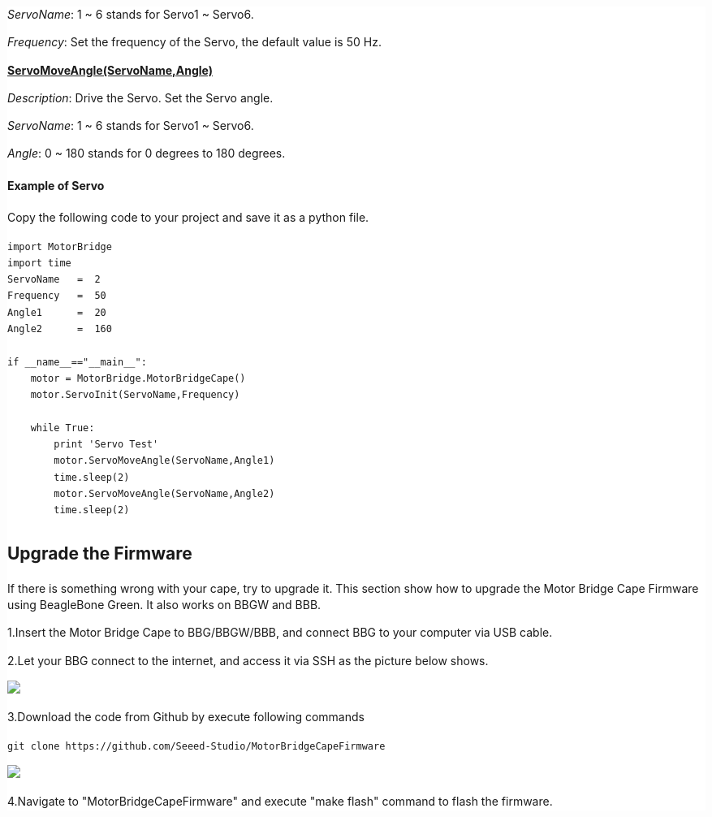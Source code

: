 *ServoName*: 1 ~ 6 stands for Servo1 ~ Servo6.

*Frequency*: Set the frequency of the Servo, the default value is 50 Hz.

<u> **ServoMoveAngle(ServoName,Angle)** </u>

*Description*: Drive the Servo. Set the Servo angle.

*ServoName*: 1 ~ 6 stands for Servo1 ~ Servo6.

*Angle*: 0 ~ 180 stands for 0 degrees to 180 degrees.

#### Example of Servo

Copy the following code to your project and save it as a python file.

```
import MotorBridge
import time
ServoName   =  2
Frequency   =  50
Angle1      =  20
Angle2      =  160
 
if __name__=="__main__":
    motor = MotorBridge.MotorBridgeCape()
    motor.ServoInit(ServoName,Frequency)
 
    while True:
        print 'Servo Test'
        motor.ServoMoveAngle(ServoName,Angle1)
        time.sleep(2)
        motor.ServoMoveAngle(ServoName,Angle2)
        time.sleep(2)
```

Upgrade the Firmware
--------------------

If there is something wrong with your cape, try to upgrade it. This section show how to upgrade the Motor Bridge Cape Firmware using BeagleBone Green. It also works on BBGW and BBB.

1.Insert the Motor Bridge Cape to BBG/BBGW/BBB, and connect BBG to your computer via USB cable.

2.Let your BBG connect to the internet, and access it via SSH as the picture below shows.

![](https://raw.githubusercontent.com/SeeedDocument/Motor_Bridge_Cape_v1.0/master/img/BBG1.PNG)

3.Download the code from Github by execute following commands

```
git clone https://github.com/Seeed-Studio/MotorBridgeCapeFirmware
```

![](https://raw.githubusercontent.com/SeeedDocument/Motor_Bridge_Cape_v1.0/master/img/BBG2.PNG)

4.Navigate to "MotorBridgeCapeFirmware" and execute "make flash" command to flash the firmware.
